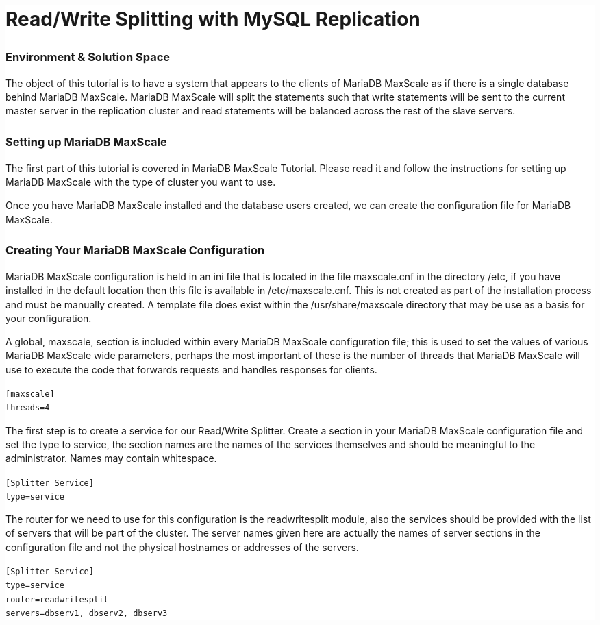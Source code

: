 # Read/Write Splitting with MySQL Replication

### Environment & Solution Space

The object of this tutorial is to have a system that appears to the clients of MariaDB MaxScale as if there is a single database behind MariaDB MaxScale. MariaDB MaxScale will split the statements such that write statements will be sent to the current master server in the replication cluster and read statements will be balanced across the rest of the slave servers.

### Setting up MariaDB MaxScale

The first part of this tutorial is covered in [MariaDB MaxScale Tutorial](mariadb-maxscale-20-setting-up-mariadb-maxscale.md). Please read it and follow the instructions for setting up MariaDB MaxScale with the type of cluster you want to use.

Once you have MariaDB MaxScale installed and the database users created, we can create the configuration file for MariaDB MaxScale.

### Creating Your MariaDB MaxScale Configuration

MariaDB MaxScale configuration is held in an ini file that is located in the file maxscale.cnf in the directory /etc, if you have installed in the default location then this file is available in /etc/maxscale.cnf. This is not created as part of the installation process and must be manually created. A template file does exist within the /usr/share/maxscale directory that may be use as a basis for your configuration.

A global, maxscale, section is included within every MariaDB MaxScale configuration file; this is used to set the values of various MariaDB MaxScale wide parameters, perhaps the most important of these is the number of threads that MariaDB MaxScale will use to execute the code that forwards requests and handles responses for clients.

```
[maxscale]
threads=4
```

The first step is to create a service for our Read/Write Splitter. Create a section in your MariaDB MaxScale configuration file and set the type to service, the section names are the names of the services themselves and should be meaningful to the administrator. Names may contain whitespace.

```
[Splitter Service]
type=service
```

The router for we need to use for this configuration is the readwritesplit module, also the services should be provided with the list of servers that will be part of the cluster. The server names given here are actually the names of server sections in the configuration file and not the physical hostnames or addresses of the servers.

```
[Splitter Service]
type=service
router=readwritesplit
servers=dbserv1, dbserv2, dbserv3
```
